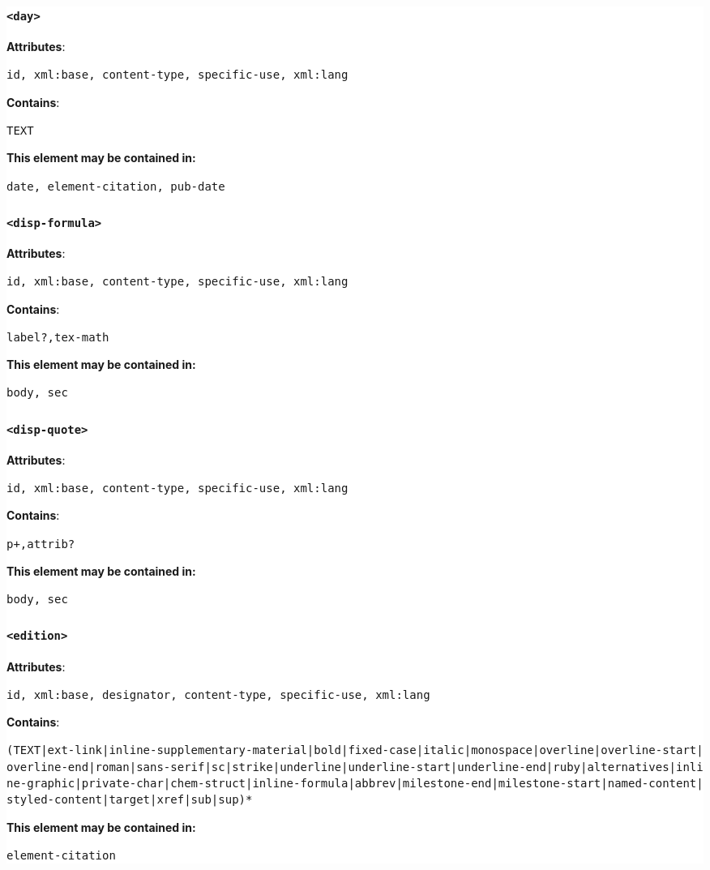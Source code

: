 ### `<day>`

**Attributes**:
<pre style="white-space:pre-wrap;">
id, xml:base, content-type, specific-use, xml:lang
</pre>
**Contains**:
<pre style="white-space:pre-wrap;">
TEXT
</pre>
**This element may be contained in:**
<pre style="white-space:pre-wrap;">
date, element-citation, pub-date
</pre>

### `<disp-formula>`

**Attributes**:
<pre style="white-space:pre-wrap;">
id, xml:base, content-type, specific-use, xml:lang
</pre>
**Contains**:
<pre style="white-space:pre-wrap;">
label?,tex-math
</pre>
**This element may be contained in:**
<pre style="white-space:pre-wrap;">
body, sec
</pre>

### `<disp-quote>`

**Attributes**:
<pre style="white-space:pre-wrap;">
id, xml:base, content-type, specific-use, xml:lang
</pre>
**Contains**:
<pre style="white-space:pre-wrap;">
p+,attrib?
</pre>
**This element may be contained in:**
<pre style="white-space:pre-wrap;">
body, sec
</pre>

### `<edition>`

**Attributes**:
<pre style="white-space:pre-wrap;">
id, xml:base, designator, content-type, specific-use, xml:lang
</pre>
**Contains**:
<pre style="white-space:pre-wrap;">
(TEXT|ext-link|inline-supplementary-material|bold|fixed-case|italic|monospace|overline|overline-start|overline-end|roman|sans-serif|sc|strike|underline|underline-start|underline-end|ruby|alternatives|inline-graphic|private-char|chem-struct|inline-formula|abbrev|milestone-end|milestone-start|named-content|styled-content|target|xref|sub|sup)*
</pre>
**This element may be contained in:**
<pre style="white-space:pre-wrap;">
element-citation
</pre>
